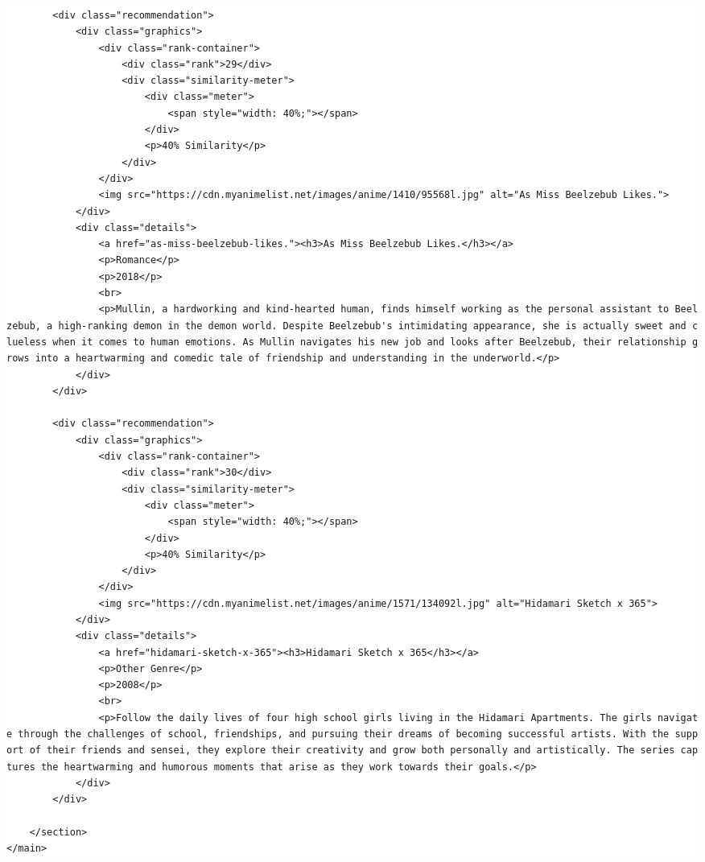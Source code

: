             <div class="recommendation">
                <div class="graphics">
                    <div class="rank-container">
                        <div class="rank">29</div>
                        <div class="similarity-meter">
                            <div class="meter">
                                <span style="width: 40%;"></span>
                            </div>
                            <p>40% Similarity</p>
                        </div>
                    </div>
                    <img src="https://cdn.myanimelist.net/images/anime/1410/95568l.jpg" alt="As Miss Beelzebub Likes.">
                </div>
                <div class="details">
                    <a href="as-miss-beelzebub-likes."><h3>As Miss Beelzebub Likes.</h3></a>
                    <p>Romance</p>
                    <p>2018</p>
                    <br>
                    <p>Mullin, a hardworking and kind-hearted human, finds himself working as the personal assistant to Beelzebub, a high-ranking demon in the demon world. Despite Beelzebub's intimidating appearance, she is actually sweet and clueless when it comes to human emotions. As Mullin navigates his new job and looks after Beelzebub, their relationship grows into a heartwarming and comedic tale of friendship and understanding in the underworld.</p>
                </div>
            </div>

            <div class="recommendation">
                <div class="graphics">
                    <div class="rank-container">
                        <div class="rank">30</div>
                        <div class="similarity-meter">
                            <div class="meter">
                                <span style="width: 40%;"></span>
                            </div>
                            <p>40% Similarity</p>
                        </div>
                    </div>
                    <img src="https://cdn.myanimelist.net/images/anime/1571/134092l.jpg" alt="Hidamari Sketch x 365">
                </div>
                <div class="details">
                    <a href="hidamari-sketch-x-365"><h3>Hidamari Sketch x 365</h3></a>
                    <p>Other Genre</p>
                    <p>2008</p>
                    <br>
                    <p>Follow the daily lives of four high school girls living in the Hidamari Apartments. The girls navigate through the challenges of school, friendships, and pursuing their dreams of becoming successful artists. With the support of their friends and sensei, they explore their creativity and grow both personally and artistically. The series captures the heartwarming and humorous moments that arise as they work towards their goals.</p>
                </div>
            </div>

        </section>
    </main>
</body>
</html>
